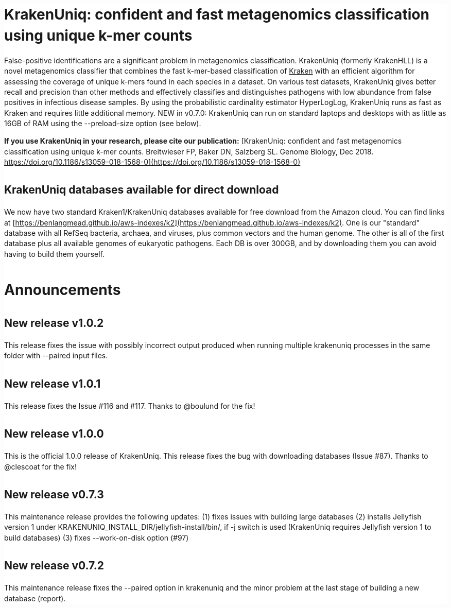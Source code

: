 KrakenUniq: confident and fast metagenomics classification using unique k-mer counts
===============================================

False-positive identifications are a significant problem in metagenomics classification. KrakenUniq (formerly KrakenHLL) is a novel metagenomics classifier that combines the fast k-mer-based classification of [Kraken](https://github.com/DerrickWood/kraken) with an efficient algorithm for assessing the coverage of unique k-mers found in each species in a dataset. On various test datasets, KrakenUniq gives better recall and precision than other methods and effectively classifies and distinguishes pathogens with low abundance from false positives in infectious disease samples. By using the probabilistic cardinality estimator HyperLogLog, KrakenUniq runs as fast as Kraken and requires little additional memory. NEW in v0.7.0: KrakenUniq can run on standard laptops and desktops with as little as 16GB of RAM using the --preload-size option (see below).

**If you use KrakenUniq in your research, please cite our publication:** [KrakenUniq: confident and fast metagenomics classification using unique k-mer counts. Breitwieser FP, Baker DN, Salzberg SL. Genome Biology, Dec 2018. https://doi.org/10.1186/s13059-018-1568-0](https://doi.org/10.1186/s13059-018-1568-0)
## KrakenUniq databases available for direct download
We now have two standard Kraken1/KrakenUniq databases available for free download from the Amazon cloud. You can find links at [https://benlangmead.github.io/aws-indexes/k2](https://benlangmead.github.io/aws-indexes/k2). One is our "standard" database with all RefSeq bacteria, archaea, and viruses, plus common vectors and the human genome. The other is all of the first database plus all available genomes of eukaryotic pathogens. Each DB is over 300GB, and by downloading them you can avoid having to build them yourself.

# Announcements
## New release v1.0.2
This release fixes the issue with possibly incorrect output produced when running multiple krakenuniq processes in the same folder with --paired input files.  

## New release v1.0.1
This release fixes the Issue #116 and #117. Thanks to @boulund for the fix!

## New release v1.0.0
This is the official 1.0.0 release of KrakenUniq. This release fixes the bug with downloading databases (Issue #87). Thanks to @clescoat for the fix!

## New release v0.7.3
This maintenance release provides the following updates: 
(1) fixes issues with building large databases
(2) installs Jellyfish version 1 under KRAKENUNIQ_INSTALL_DIR/jellyfish-install/bin/, if -j switch is used (KrakenUniq requires Jellyfish version 1 to build databases)
(3) fixes --work-on-disk option (#97)

## New release v0.7.2
This maintenance release fixes the --paired option in krakenuniq and the minor problem at the last stage of building a new database (report).
